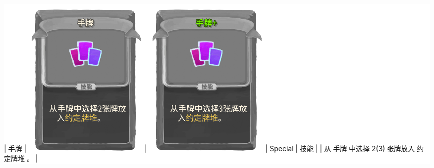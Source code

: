 | 手牌 | ![](small-card-images/手牌.png) | ![](small-card-images/手牌Plus.png) | Special | 技能 |  | 从 手牌 中选择 2(3) 张牌放入 约定牌堆 。 |